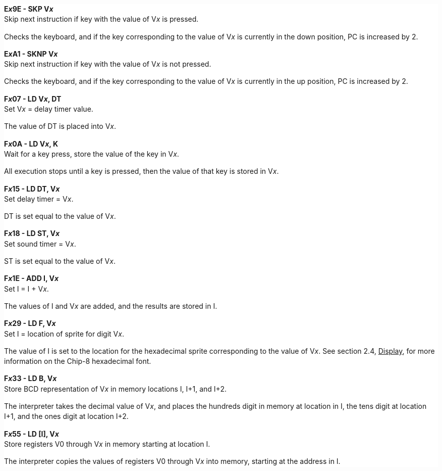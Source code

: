   
**E*x*9E - SKP V*x***  
Skip next instruction if key with the value of V*x* is pressed.  
  
Checks the keyboard, and if the key corresponding to the value of V*x* is currently in the down position, PC is increased by 2.  
  
  
**E*x*A1 - SKNP V*x***  
Skip next instruction if key with the value of V*x* is not pressed.  
  
Checks the keyboard, and if the key corresponding to the value of V*x* is currently in the up position, PC is increased by 2.  
  
  
**F*x*07 - LD V*x*, DT**  
Set V*x* = delay timer value.  
  
The value of DT is placed into V*x*.  
  
  
**F*x*0A - LD V*x*, K**  
Wait for a key press, store the value of the key in V*x*.  
  
All execution stops until a key is pressed, then the value of that key is stored in V*x*.  
  
  
**F*x*15 - LD DT, V*x***  
Set delay timer = V*x*.  
  
DT is set equal to the value of V*x*.  
  
  
**F*x*18 - LD ST, V*x***  
Set sound timer = V*x*.  
  
ST is set equal to the value of V*x*.  
  
  
**F*x*1E - ADD I, V*x***  
Set I = I + V*x*.  
  
The values of I and V*x* are added, and the results are stored in I.  
  
  
**F*x*29 - LD F, V*x***  
Set I = location of sprite for digit V*x*.  
  
The value of I is set to the location for the hexadecimal sprite corresponding to the value of V*x*. See section 2.4, [Display](#2.4), for more information on the Chip-8 hexadecimal font.  
  
  
**F*x*33 - LD B, V*x***  
Store BCD representation of V*x* in memory locations I, I+1, and I+2.  
  
The interpreter takes the decimal value of V*x*, and places the hundreds digit in memory at location in I, the tens digit at location I+1, and the ones digit at location I+2.  
  
  
**F*x*55 - LD \[I\], V*x***  
Store registers V0 through V*x* in memory starting at location I.  
  
The interpreter copies the values of registers V0 through V*x* into memory, starting at the address in I.  
  